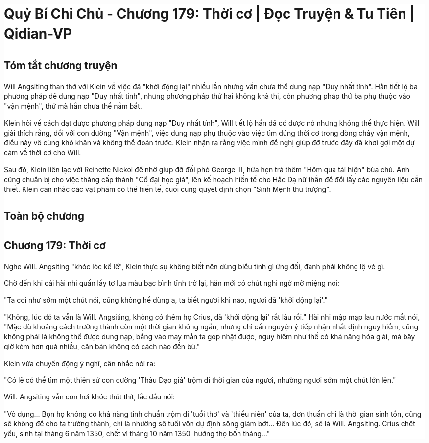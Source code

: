 # Quỷ Bí Chi Chủ - Chương 179: Thời cơ | Đọc Truyện & Tu Tiên | Qidian-VP



## Tóm tắt chương truyện

Will Angsiting than thở với Klein về việc đã "khởi động lại" nhiều lần nhưng vẫn chưa thể dung nạp "Duy nhất tính". Hắn tiết lộ ba phương pháp để dung nạp "Duy nhất tính", nhưng phương pháp thứ hai không khả thi, còn phương pháp thứ ba phụ thuộc vào "vận mệnh", thứ mà hắn chưa thể nắm bắt.

Klein hỏi về cách đạt được phương pháp dung nạp "Duy nhất tính", Will tiết lộ hắn đã có được nó nhưng không thể thực hiện. Will giải thích rằng, đối với con đường "Vận mệnh", việc dung nạp phụ thuộc vào việc tìm đúng thời cơ trong dòng chảy vận mệnh, điều này vô cùng khó khăn và không thể đoán trước. Klein nhận ra rằng việc mình đề nghị giúp đỡ trước đây đã khơi gợi một dự cảm về thời cơ cho Will.

Sau đó, Klein liên lạc với Reinette Nickol để nhờ giúp đỡ đối phó George III, hứa hẹn trả thêm "Hôm qua tái hiện" bùa chú. Anh cũng chuẩn bị cho việc thăng cấp thành "Cổ đại học giả", lên kế hoạch hiến tế cho Hắc Dạ nữ thần để đổi lấy các nguyên liệu cần thiết. Klein cân nhắc các vật phẩm có thể hiến tế, cuối cùng quyết định chọn "Sinh Mệnh thủ trượng".


## Toàn bộ chương

## Chương 179: Thời cơ

Nghe Will. Angsiting "khóc lóc kể lể", Klein thực sự không biết nên dùng biểu tình gì ứng đối, đành phải không lộ vẻ gì.

Chờ đến khi cái hài nhi quấn lấy tơ lụa màu bạc bình tĩnh trở lại, hắn mới có chút nghi ngờ mở miệng nói:

"Ta coi như sớm một chút nói, cũng không hề dùng a, ta biết ngươi khi nào, ngươi đã 'khởi động lại'."

"Không, lúc đó ta vẫn là Will. Angsiting, không có thêm họ Crius, đã 'khởi động lại' rất lâu rồi." Hài nhi mập mạp lau nước mắt nói, "Mặc dù khoảng cách trưởng thành còn một thời gian không ngắn, nhưng chỉ cần nguyện ý tiếp nhận nhất định nguy hiểm, cũng không phải là không thể được dung nạp, bằng vào may mắn ta góp nhặt được, nguy hiểm như thế có khả năng hóa giải, mà bây giờ kém hơn quá nhiều, căn bản không có cách nào đền bù."

Klein vừa chuyển động ý nghĩ, cân nhắc nói ra:

"Có lẽ có thể tìm một thiên sứ con đường 'Thâu Đạo giả' trộm đi thời gian của ngươi, nhường ngươi sớm một chút lớn lên."

Will. Angsiting vẫn còn hơi khóc thút thít, lắc đầu nói:

"Vô dụng... Bọn họ không có khả năng tinh chuẩn trộm đi 'tuổi thơ' và 'thiếu niên' của ta, đơn thuần chỉ là thời gian sinh tồn, cũng sẽ không để cho ta trưởng thành, chỉ là nhường số tuổi vốn dự định sống giảm bớt... Đến lúc đó, sẽ là Will. Angsiting. Crius chết yểu, sinh tại tháng 6 năm 1350, chết vì tháng 10 năm 1350, hưởng thọ bốn tháng..."
